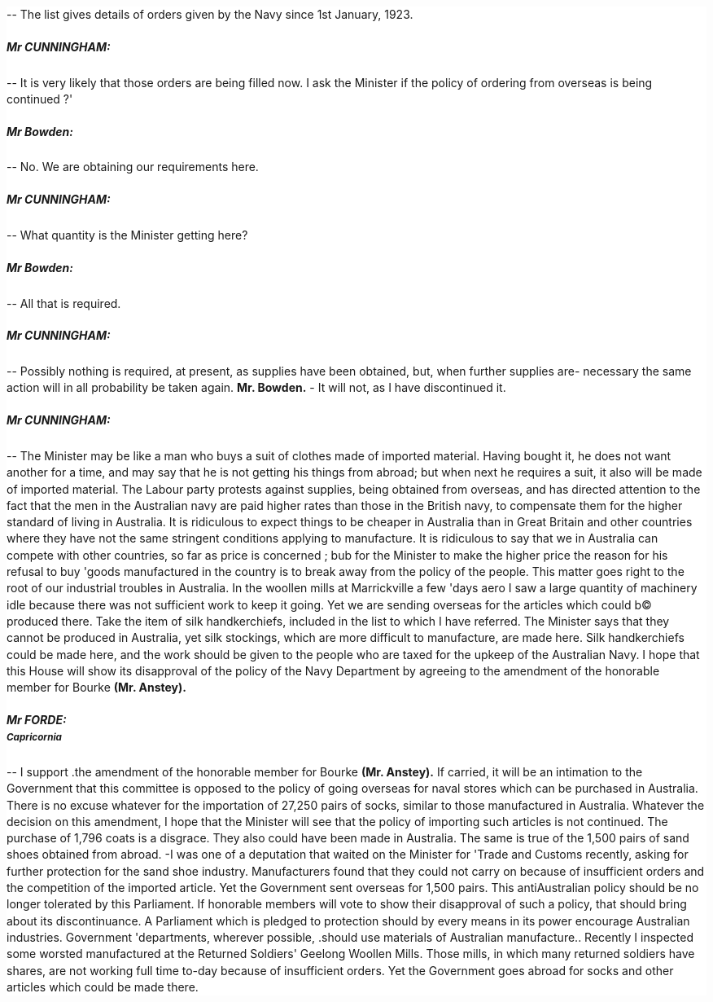 --  The list gives details of orders given by the Navy since 1st January, 1923. 

##### Mr CUNNINGHAM:

-- It is very likely that those orders are being filled now. I ask the Minister if the policy of ordering from overseas is being continued ?' 

##### Mr Bowden:

--  No. We are obtaining our requirements here. 

##### Mr CUNNINGHAM:

-- What quantity is the Minister getting here? 

##### Mr Bowden:

--  All that is required. 

##### Mr CUNNINGHAM:

-- Possibly nothing is required, at present, as supplies have been obtained, but, when further supplies are- necessary the same action will in all probability be taken again.   **Mr. Bowden.**  - It will not, as I have discontinued it. 

##### Mr CUNNINGHAM:

-- The Minister may be like a man who buys a suit of clothes made of imported material. Having bought it, he does not want another for a time, and may say that he is not getting his things from abroad; but when next he requires a suit, it also will be made of imported material. The Labour party protests against supplies, being obtained from overseas, and has directed attention to the fact that the men in the Australian navy are paid higher rates than those in the British navy, to compensate them for the higher standard of living in Australia. It is ridiculous to expect things to be cheaper in Australia than in Great Britain and other countries where they have not the same stringent conditions applying to manufacture. It is ridiculous to say that we in Australia can compete with other countries, so far as price is concerned ; bub for the Minister to make the higher price the reason for his refusal to buy 'goods manufactured in the country is to break away from the policy of the people. This matter goes right to the root of our industrial troubles in Australia. In the woollen mills at Marrickville a few 'days aero I saw a large quantity of machinery idle because there was not sufficient work to keep it going. Yet we are sending overseas for the articles which could b© produced there. Take the item of silk handkerchiefs, included in the list to which I have referred. The Minister says that they cannot be produced in Australia, yet silk stockings, which are more difficult to manufacture, are made here. Silk handkerchiefs could be made here, and the work should be given to the people who are taxed for the upkeep of the Australian Navy. I hope that this House will show its disapproval of the policy of the Navy Department by agreeing to the amendment of the honorable member for Bourke  **(Mr. Anstey).** 

##### Mr FORDE:<br><small class="text-muted">Capricornia</small>

-- I  support .the amendment of the honorable member for Bourke  **(Mr. Anstey).**  If carried, it will be an intimation to the Government that this committee is opposed to the policy of going overseas for naval stores which can be purchased in Australia. There is no excuse whatever for the importation of 27,250 pairs of socks, similar to those manufactured in Australia. Whatever the decision on this amendment,  I hope  that the Minister will see that the policy of importing such articles is not continued. The purchase of 1,796 coats is a disgrace. They also could have been made in Australia. The same is true of the 1,500 pairs of sand shoes obtained from abroad. -I was one of a deputation that waited on the Minister for 'Trade and Customs recently, asking for further protection for the sand shoe industry. Manufacturers found that they could not carry on because of insufficient orders and the competition of the imported article. Yet the Government sent overseas for 1,500 pairs. This antiAustralian policy should be no longer tolerated by this Parliament. If honorable members will vote to show their disapproval of such a policy, that should bring about its discontinuance. A Parliament which is pledged to protection should by every means in its power encourage Australian industries. Government 'departments, wherever possible, .should use materials of Australian manufacture.. Recently I inspected some worsted manufactured at the Returned Soldiers' Geelong Woollen Mills. Those mills, in which many returned soldiers have shares, are not working full time to-day because of insufficient orders. Yet the Government goes abroad for socks and other articles which could be made there. 
